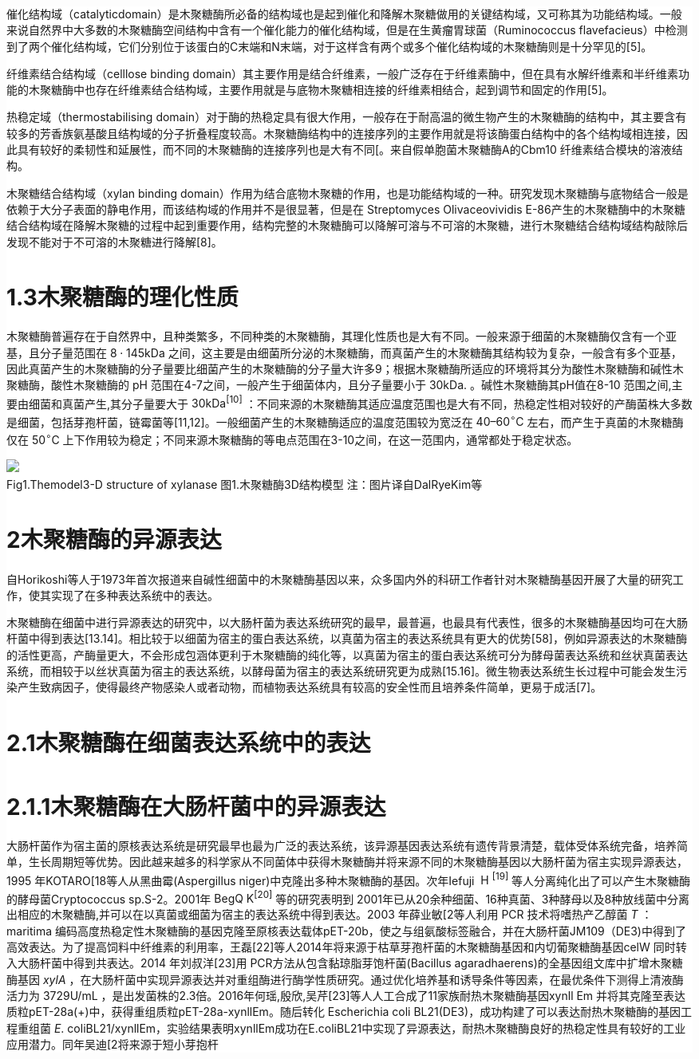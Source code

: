 催化结构域（catalyticdomain）是木聚糖酶所必备的结构域也是起到催化和降解木聚糖做用的关键结构域，又可称其为功能结构域。一般来说自然界中大多数的木聚糖酶空间结构中含有一个催化能力的催化结构域，但是在生黄瘤胃球菌（Ruminococcus flavefacieus）中检测到了两个催化结构域，它们分别位于该蛋白的C末端和N末端，对于这样含有两个或多个催化结构域的木聚糖酶则是十分罕见的[5]。

纤维素结合结构域（celllose binding domain）其主要作用是结合纤维素，一般广泛存在于纤维素酶中，但在具有水解纤维素和半纤维素功能的木聚糖酶中也存在纤维素结合结构域，主要作用就是与底物木聚糖相连接的纤维素相结合，起到调节和固定的作用[5]。

热稳定域（thermostabilising domain）对于酶的热稳定具有很大作用，一般存在于耐高温的微生物产生的木聚糖酶的结构中，其主要含有较多的芳香族氨基酸且结构域的分子折叠程度较高。木聚糖酶结构中的连接序列的主要作用就是将该酶蛋白结构中的各个结构域相连接，因此具有较好的柔韧性和延展性，而不同的木聚糖酶的连接序列也是大有不同[。来自假单胞菌木聚糖酶A的Cbm10 纤维素结合模块的溶液结构。

木聚糖结合结构域（xylan binding domain）作用为结合底物木聚糖的作用，也是功能结构域的一种。研究发现木聚糖酶与底物结合一般是依赖于大分子表面的静电作用，而该结构域的作用并不是很显著，但是在 Streptomyces Olivaceovividis E-86产生的木聚糖酶中的木聚糖结合结构域在降解木聚糖的过程中起到重要作用，结构完整的木聚糖酶可以降解可溶与不可溶的木聚糖，进行木聚糖结合结构域结构敲除后发现不能对于不可溶的木聚糖进行降解[8]。

# 1.3木聚糖酶的理化性质

木聚糖酶普遍存在于自然界中，且种类繁多，不同种类的木聚糖酶，其理化性质也是大有不同。一般来源于细菌的木聚糖酶仅含有一个亚基，且分子量范围在 $8 { \cdot } 1 4 5 \mathrm { k D a }$ 之间，这主要是由细菌所分泌的木聚糖酶，而真菌产生的木聚糖酶其结构较为复杂，一般含有多个亚基，因此真菌产生的木聚糖酶的分子量要比细菌产生的木聚糖酶的分子量大许多9；根据木聚糖酶所适应的环境将其分为酸性木聚糖酶和碱性木聚糖酶，酸性木聚糖酶的 $\mathsf { p H }$ 范围在4-7之间，一般产生于细菌体内，且分子量要小于 $3 0 \mathrm { { k D a } . }$ 。碱性木聚糖酶其pH值在8-10 范围之间,主要由细菌和真菌产生,其分子量要大于 $3 0 \mathrm { { k D a } } ^ { [ 1 0 ] }$ ：不同来源的木聚糖酶其适应温度范围也是大有不同，热稳定性相对较好的产酶菌株大多数是细菌，包括芽孢杆菌，链霉菌等[11,12]。一般细菌产生的木聚糖酶适应的温度范围较为宽泛在 $4 0 – 6 0 ^ { \circ } \mathrm { C }$ 左右，而产生于真菌的木聚糖酶仅在 $5 0 ^ { \circ } \mathrm { C }$ 上下作用较为稳定；不同来源木聚糖酶的等电点范围在3-10之间，在这一范围内，通常都处于稳定状态。

![](images/53d1a5197be3437c905309070ff29d2d5eaf0f191f9d849c59db875732ccdb99.jpg)  
Fig1.Themodel3-D structure of xylanase 图1.木聚糖酶3D结构模型 注：图片译自DalRyeKim等

# 2木聚糖酶的异源表达

自Horikoshi等人于1973年首次报道来自碱性细菌中的木聚糖酶基因以来，众多国内外的科研工作者针对木聚糖酶基因开展了大量的研究工作，使其实现了在多种表达系统中的表达。

木聚糖酶在细菌中进行异源表达的研究中，以大肠杆菌为表达系统研究的最早，最普遍，也最具有代表性，很多的木聚糖酶基因均可在大肠杆菌中得到表达[13.14]。相比较于以细菌为宿主的蛋白表达系统，以真菌为宿主的表达系统具有更大的优势[58]，例如异源表达的木聚糖酶的活性更高，产酶量更大，不会形成包涵体更利于木聚糖酶的纯化等，以真菌为宿主的蛋白表达系统可分为酵母菌表达系统和丝状真菌表达系统，而相较于以丝状真菌为宿主的表达系统，以酵母菌为宿主的表达系统研究更为成熟[15.16]。微生物表达系统生长过程中可能会发生污染产生致病因子，使得最终产物感染人或者动物，而植物表达系统具有较高的安全性而且培养条件简单，更易于成活[7]。

# 2.1木聚糖酶在细菌表达系统中的表达

# 2.1.1木聚糖酶在大肠杆菌中的异源表达

大肠杆菌作为宿主菌的原核表达系统是研究最早也最为广泛的表达系统，该异源基因表达系统有遗传背景清楚，载体受体系统完备，培养简单，生长周期短等优势。因此越来越多的科学家从不同菌体中获得木聚糖酶并将来源不同的木聚糖酶基因以大肠杆菌为宿主实现异源表达，1995 年KOTARO[18等人从黑曲霉(Aspergillus niger)中克隆出多种木聚糖酶的基因。次年Iefuji $\mathrm { ~ H ~ } ^ { [ 1 9 ] }$ 等人分离纯化出了可以产生木聚糖酶的酵母菌Cryptococcus sp.S-2。2001年 $\mathrm { B e g Q ~ K } ^ { [ 2 0 ] }$ 等的研究表明到 2001年已从20余种细菌、16种真菌、3种酵母以及8种放线菌中分离出相应的木聚糖酶,并可以在以真菌或细菌为宿主的表达系统中得到表达。2003 年薛业敏[2等人利用 PCR 技术将嗜热产乙醇菌 $T$ ：maritima 编码高度热稳定性木聚糖酶的基因克隆至原核表达载体pET-20b，使之与组氨酸标签融合，并在大肠杆菌JM109（DE3)中得到了高效表达。为了提高饲料中纤维素的利用率，王磊[22]等人2014年将来源于枯草芽孢杆菌的木聚糖酶基因和内切葡聚糖酶基因celW 同时转入大肠杆菌中得到共表达。2014 年刘叔洋[23]用 PCR方法从包含黏琼脂芽饱杆菌(Bacillus agaradhaerens)的全基因组文库中扩增木聚糖酶基因 $x y l A$ ，在大肠杆菌中实现异源表达并对重组酶进行酶学性质研究。通过优化培养基和诱导条件等因素，在最优条件下测得上清液酶活力为 $3 7 2 9 \mathrm { U / m L }$ ，是出发菌株的2.3倍。2016年何瑶,殷欣,吴芹[23]等人人工合成了11家族耐热木聚糖酶基因xynll Em 并将其克隆至表达质粒pET-28a(+)中，获得重组质粒pET-28a-xynllEm。随后转化 Escherichia coli BL21(DE3)，成功构建了可以表达耐热木聚糖酶的基因工程重组菌 $E .$ coliBL21/xynllEm，实验结果表明xynllEm成功在E.coliBL21中实现了异源表达，耐热木聚糖酶良好的热稳定性具有较好的工业应用潜力。同年吴迪[2将来源于短小芽抱杆
